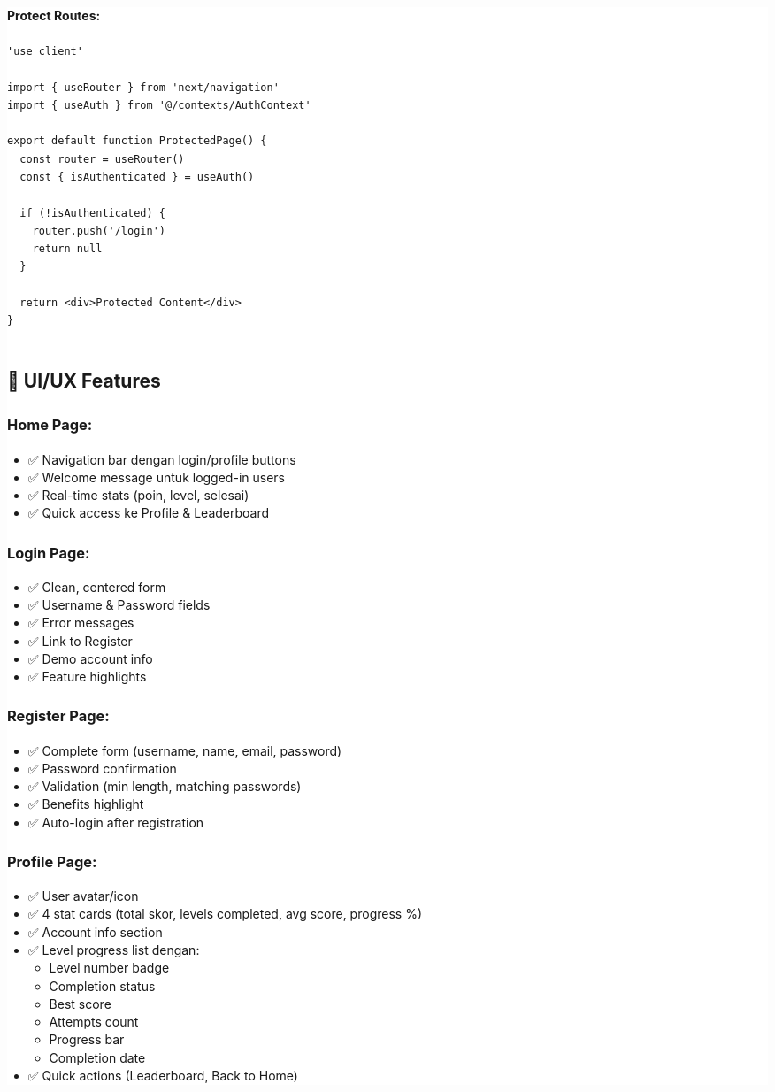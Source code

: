 #### Protect Routes:
```tsx
'use client'

import { useRouter } from 'next/navigation'
import { useAuth } from '@/contexts/AuthContext'

export default function ProtectedPage() {
  const router = useRouter()
  const { isAuthenticated } = useAuth()

  if (!isAuthenticated) {
    router.push('/login')
    return null
  }

  return <div>Protected Content</div>
}
```

---

## 🎨 UI/UX Features

### **Home Page:**
- ✅ Navigation bar dengan login/profile buttons
- ✅ Welcome message untuk logged-in users
- ✅ Real-time stats (poin, level, selesai)
- ✅ Quick access ke Profile & Leaderboard

### **Login Page:**
- ✅ Clean, centered form
- ✅ Username & Password fields
- ✅ Error messages
- ✅ Link to Register
- ✅ Demo account info
- ✅ Feature highlights

### **Register Page:**
- ✅ Complete form (username, name, email, password)
- ✅ Password confirmation
- ✅ Validation (min length, matching passwords)
- ✅ Benefits highlight
- ✅ Auto-login after registration

### **Profile Page:**
- ✅ User avatar/icon
- ✅ 4 stat cards (total skor, levels completed, avg score, progress %)
- ✅ Account info section
- ✅ Level progress list dengan:
  - Level number badge
  - Completion status
  - Best score
  - Attempts count
  - Progress bar
  - Completion date
- ✅ Quick actions (Leaderboard, Back to Home)
